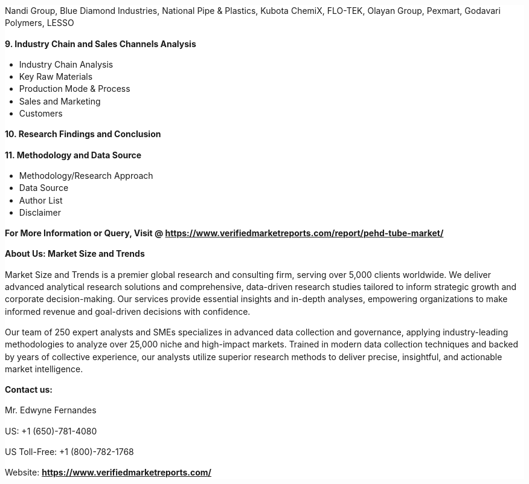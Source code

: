 Nandi Group, Blue Diamond Industries, National Pipe & Plastics, Kubota ChemiX, FLO-TEK, Olayan Group, Pexmart, Godavari Polymers, LESSO</strong></p><p><strong>9. Industry Chain and Sales Channels Analysis</strong></p><ul><li>Industry Chain Analysis</li><li>Key Raw Materials</li><li>Production Mode &amp; Process</li><li>Sales and Marketing</li><li>Customers</li></ul><p><strong>10. Research Findings and Conclusion</strong></p><p><strong>11. Methodology and Data Source</strong></p><ul><li>Methodology/Research Approach</li><li>Data Source</li><li>Author List</li><li>Disclaimer</li></ul></p><p><strong>For More Information or Query, Visit @ <a href="https://www.verifiedmarketreports.com/report/pehd-tube-market/">https://www.verifiedmarketreports.com/report/pehd-tube-market/</a></strong></p><p><strong>About Us: Market Size and Trends</strong></p><p>Market Size and Trends is a premier global research and consulting firm, serving over 5,000 clients worldwide. We deliver advanced analytical research solutions and comprehensive, data-driven research studies tailored to inform strategic growth and corporate decision-making. Our services provide essential insights and in-depth analyses, empowering organizations to make informed revenue and goal-driven decisions with confidence.</p><p>Our team of 250 expert analysts and SMEs specializes in advanced data collection and governance, applying industry-leading methodologies to analyze over 25,000 niche and high-impact markets. Trained in modern data collection techniques and backed by years of collective experience, our analysts utilize superior research methods to deliver precise, insightful, and actionable market intelligence.</p><p><strong>Contact us:</strong></p><p>Mr. Edwyne Fernandes</p><p>US: +1 (650)-781-4080</p><p>US Toll-Free: +1 (800)-782-1768</p><p>Website: <strong><a href="https://www.verifiedmarketreports.com/">https://www.verifiedmarketreports.com/</a></strong></p>
